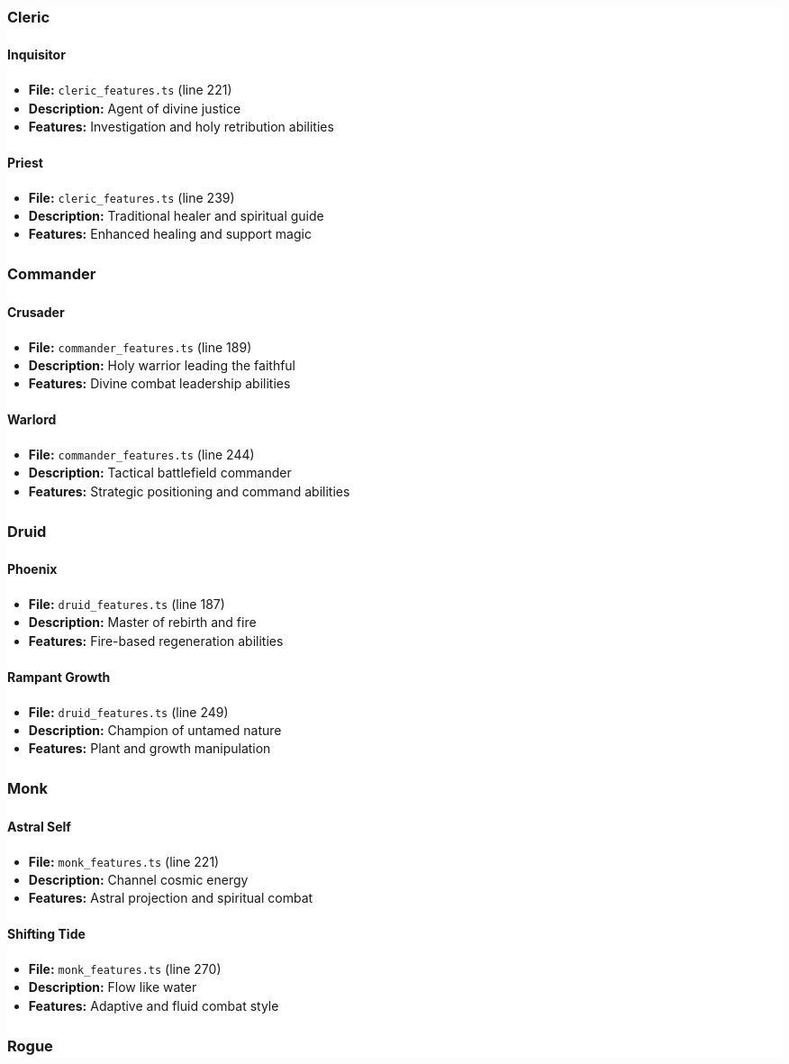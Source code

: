 ### Cleric

#### Inquisitor
- **File:** `cleric_features.ts` (line 221)
- **Description:** Agent of divine justice
- **Features:** Investigation and holy retribution abilities

#### Priest
- **File:** `cleric_features.ts` (line 239)
- **Description:** Traditional healer and spiritual guide
- **Features:** Enhanced healing and support magic

### Commander

#### Crusader
- **File:** `commander_features.ts` (line 189)
- **Description:** Holy warrior leading the faithful
- **Features:** Divine combat leadership abilities

#### Warlord
- **File:** `commander_features.ts` (line 244)
- **Description:** Tactical battlefield commander
- **Features:** Strategic positioning and command abilities

### Druid

#### Phoenix
- **File:** `druid_features.ts` (line 187)
- **Description:** Master of rebirth and fire
- **Features:** Fire-based regeneration abilities

#### Rampant Growth
- **File:** `druid_features.ts` (line 249)
- **Description:** Champion of untamed nature
- **Features:** Plant and growth manipulation

### Monk

#### Astral Self
- **File:** `monk_features.ts` (line 221)
- **Description:** Channel cosmic energy
- **Features:** Astral projection and spiritual combat

#### Shifting Tide
- **File:** `monk_features.ts` (line 270)
- **Description:** Flow like water
- **Features:** Adaptive and fluid combat style

### Rogue
